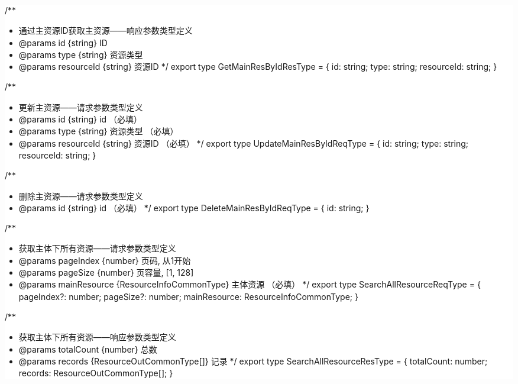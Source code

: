 
/**
 * 通过主资源ID获取主资源——响应参数类型定义
 * @params id {string} ID
 * @params type {string} 资源类型
 * @params resourceId {string} 资源ID
*/
export type GetMainResByIdResType = {
      id: string;
      type: string;
      resourceId: string;
}


/**
 * 更新主资源——请求参数类型定义
 * @params id {string} id （必填）
 * @params type {string} 资源类型 （必填）
 * @params resourceId {string} 资源ID （必填）
*/
export type UpdateMainResByIdReqType = {
      id: string;
      type: string;
      resourceId: string;
}


/**
 * 删除主资源——请求参数类型定义
 * @params id {string} id （必填）
*/
export type DeleteMainResByIdReqType = {
      id: string;
}


/**
 * 获取主体下所有资源——请求参数类型定义
 * @params pageIndex {number} 页码, 从1开始 
 * @params pageSize {number} 页容量, [1, 128] 
 * @params mainResource {ResourceInfoCommonType} 主体资源 （必填）
*/
export type SearchAllResourceReqType = {
      pageIndex?: number;
      pageSize?: number;
      mainResource: ResourceInfoCommonType;
}


/**
 * 获取主体下所有资源——响应参数类型定义
 * @params totalCount {number} 总数
 * @params records {ResourceOutCommonType[]} 记录
*/
export type SearchAllResourceResType = {
      totalCount: number;
      records: ResourceOutCommonType[];
}

